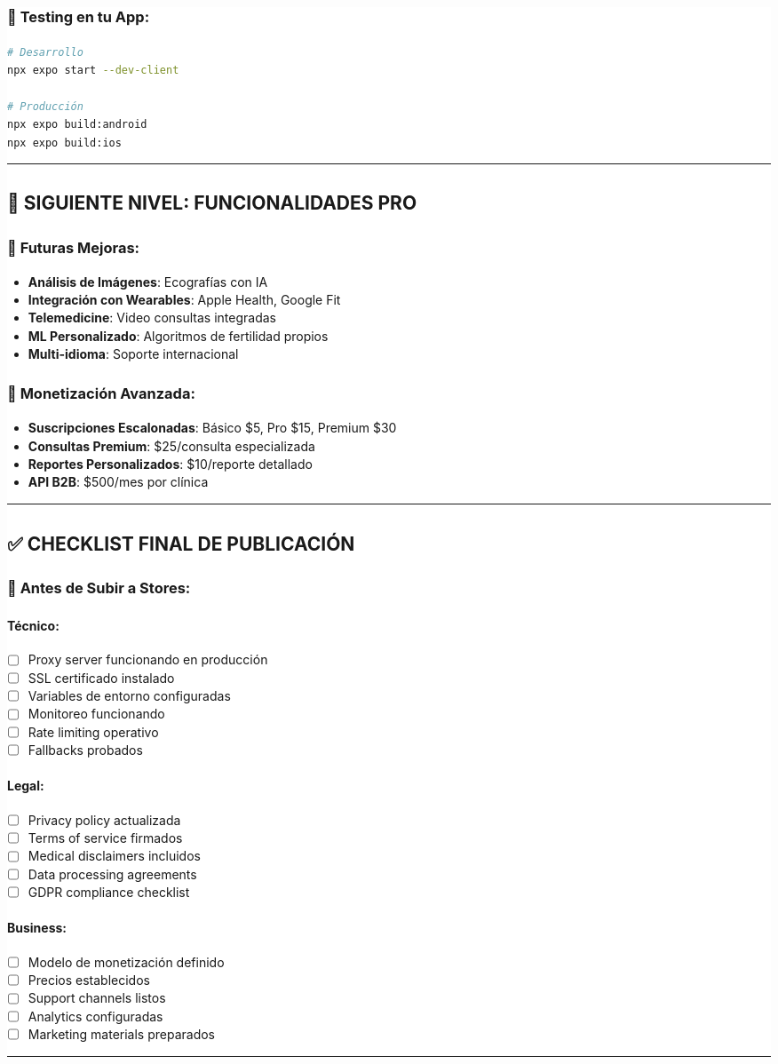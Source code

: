 ### 📱 **Testing en tu App:**
```bash
# Desarrollo
npx expo start --dev-client

# Producción
npx expo build:android
npx expo build:ios
```

---

## 🚀 SIGUIENTE NIVEL: FUNCIONALIDADES PRO

### 🤖 **Futuras Mejoras:**
- **Análisis de Imágenes**: Ecografías con IA
- **Integración con Wearables**: Apple Health, Google Fit  
- **Telemedicine**: Video consultas integradas
- **ML Personalizado**: Algoritmos de fertilidad propios
- **Multi-idioma**: Soporte internacional

### 💎 **Monetización Avanzada:**
- **Suscripciones Escalonadas**: Básico $5, Pro $15, Premium $30
- **Consultas Premium**: $25/consulta especializada
- **Reportes Personalizados**: $10/reporte detallado
- **API B2B**: $500/mes por clínica

---

## ✅ CHECKLIST FINAL DE PUBLICACIÓN

### 🎯 **Antes de Subir a Stores:**

#### **Técnico:**
- [ ] Proxy server funcionando en producción
- [ ] SSL certificado instalado
- [ ] Variables de entorno configuradas
- [ ] Monitoreo funcionando
- [ ] Rate limiting operativo
- [ ] Fallbacks probados

#### **Legal:**
- [ ] Privacy policy actualizada
- [ ] Terms of service firmados
- [ ] Medical disclaimers incluidos
- [ ] Data processing agreements
- [ ] GDPR compliance checklist

#### **Business:**
- [ ] Modelo de monetización definido
- [ ] Precios establecidos
- [ ] Support channels listos
- [ ] Analytics configuradas
- [ ] Marketing materials preparados

---